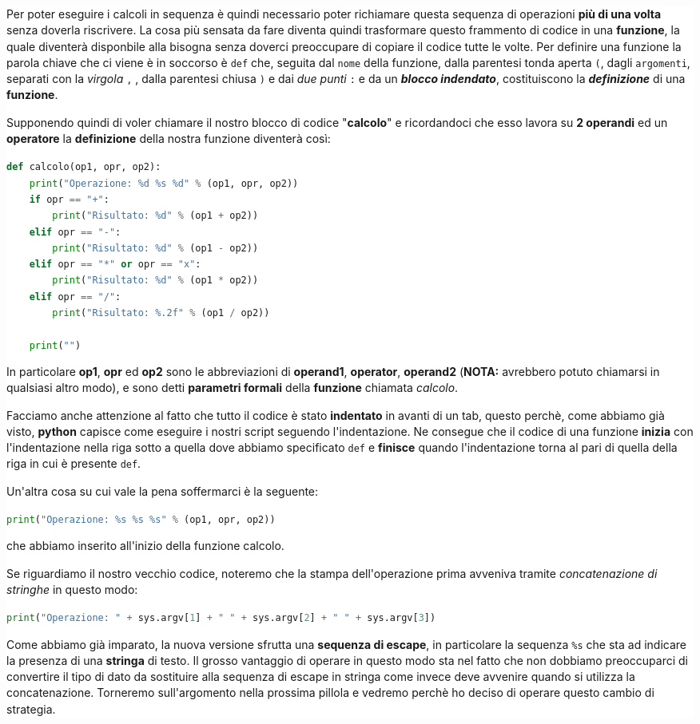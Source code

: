 Per poter eseguire i calcoli in sequenza è quindi necessario poter richiamare questa sequenza di operazioni **più di una volta** senza doverla riscrivere. La cosa più sensata da fare diventa quindi trasformare questo frammento di codice in una **funzione**, la quale diventerà disponbile alla bisogna senza doverci preoccupare di copiare il codice tutte le volte. Per definire una funzione la parola chiave che ci viene è in soccorso è `def` che, seguita dal `nome` della funzione, dalla parentesi tonda aperta `(`, dagli `argomenti`, separati con la *virgola* `,` , dalla parentesi chiusa `)` e dai *due punti* `:` e da un ***blocco indendato***, costituiscono la ***definizione*** di una **funzione**.

Supponendo quindi di voler chiamare il nostro blocco di codice "**calcolo**" e ricordandoci che esso lavora su **2 operandi** ed un **operatore** la **definizione** della nostra funzione diventerà così:

```python
def calcolo(op1, opr, op2):
    print("Operazione: %d %s %d" % (op1, opr, op2))
    if opr == "+":
        print("Risultato: %d" % (op1 + op2))
    elif opr == "-":
        print("Risultato: %d" % (op1 - op2))
    elif opr == "*" or opr == "x":
        print("Risultato: %d" % (op1 * op2))
    elif opr == "/":
        print("Risultato: %.2f" % (op1 / op2))

    print("")
```

In particolare **op1**, **opr** ed **op2** sono le abbreviazioni di **operand1**, **operator**, **operand2** (**NOTA:** avrebbero potuto chiamarsi in qualsiasi altro modo), e sono detti **parametri formali** della **funzione** chiamata *calcolo*.

Facciamo anche attenzione al fatto che tutto il codice è stato **indentato** in avanti di un tab, questo perchè, come abbiamo già visto, **python** capisce come eseguire i nostri script seguendo l'indentazione. Ne consegue che il codice di una funzione **inizia** con l'indentazione nella riga sotto a quella dove abbiamo specificato `def` e **finisce** quando l'indentazione torna al pari di quella della riga in cui è presente `def`.

Un'altra cosa su cui vale la pena soffermarci è la seguente:
```python
print("Operazione: %s %s %s" % (op1, opr, op2))
```
che abbiamo inserito all'inizio della funzione calcolo.

Se riguardiamo il nostro vecchio codice, noteremo che la stampa dell'operazione prima avveniva tramite *concatenazione di stringhe* in questo modo:
```python
print("Operazione: " + sys.argv[1] + " " + sys.argv[2] + " " + sys.argv[3])
```
Come abbiamo già imparato, la nuova versione sfrutta una **sequenza di escape**, in particolare la sequenza `%s` che sta ad indicare la presenza di una **stringa** di testo. Il grosso vantaggio di operare in questo modo sta nel fatto che non dobbiamo preoccuparci di convertire il tipo di dato da sostituire alla sequenza di escape in stringa come invece deve avvenire quando si utilizza la concatenazione. Torneremo sull'argomento nella prossima pillola e vedremo perchè ho deciso di operare questo cambio di strategia.
